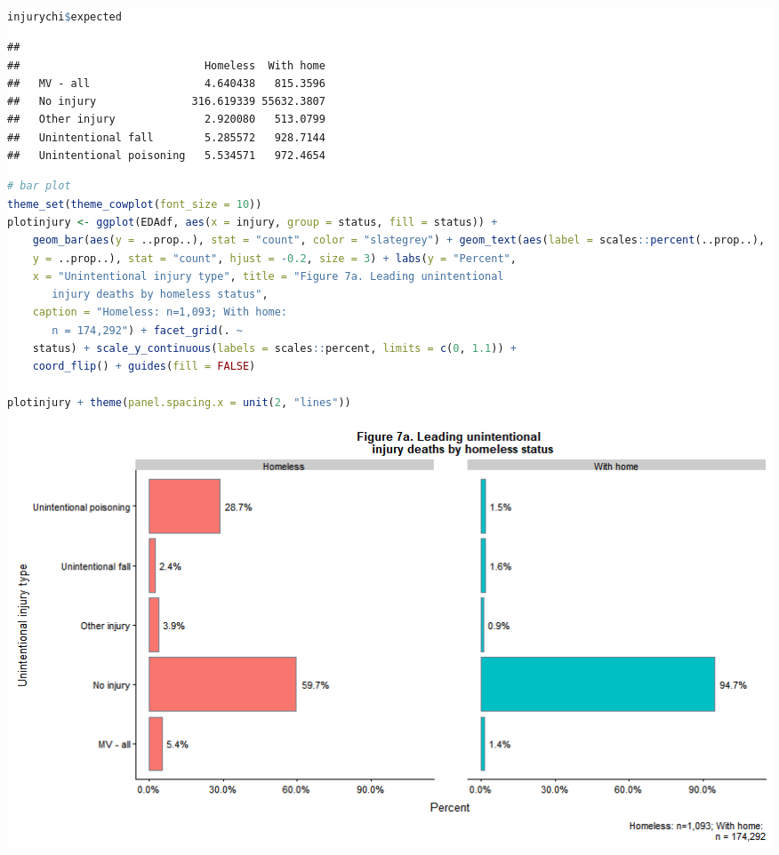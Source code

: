 ``` r
injurychi$expected
```

    ##                          
    ##                             Homeless  With home
    ##   MV - all                  4.640438   815.3596
    ##   No injury               316.619339 55632.3807
    ##   Other injury              2.920080   513.0799
    ##   Unintentional fall        5.285572   928.7144
    ##   Unintentional poisoning   5.534571   972.4654

``` r
# bar plot
theme_set(theme_cowplot(font_size = 10))
plotinjury <- ggplot(EDAdf, aes(x = injury, group = status, fill = status)) + 
    geom_bar(aes(y = ..prop..), stat = "count", color = "slategrey") + geom_text(aes(label = scales::percent(..prop..), 
    y = ..prop..), stat = "count", hjust = -0.2, size = 3) + labs(y = "Percent", 
    x = "Unintentional injury type", title = "Figure 7a. Leading unintentional 
       injury deaths by homeless status", 
    caption = "Homeless: n=1,093; With home: 
       n = 174,292") + facet_grid(. ~ 
    status) + scale_y_continuous(labels = scales::percent, limits = c(0, 1.1)) + 
    coord_flip() + guides(fill = FALSE)

plotinjury + theme(panel.spacing.x = unit(2, "lines"))
```

<img src="HomelessDeaths2_ExploratoryDataAnalysis_files/figure-markdown_github/unnamed-chunk-9-1.png" style="display: block; margin: auto;" />
